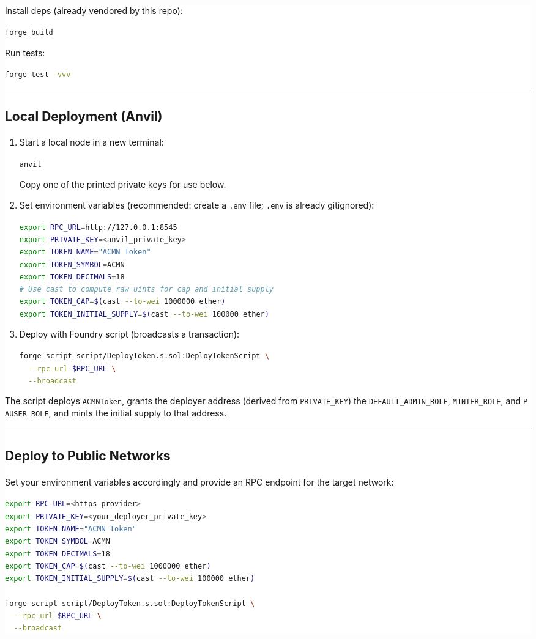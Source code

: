 Install deps (already vendored by this repo):

```bash
forge build
```

Run tests:

```bash
forge test -vvv
```

---

## Local Deployment (Anvil)

1. Start a local node in a new terminal:

   ```bash
   anvil
   ```

   Copy one of the printed private keys for use below.

2. Set environment variables (recommended: create a `.env` file; `.env` is already gitignored):

   ```bash
   export RPC_URL=http://127.0.0.1:8545
   export PRIVATE_KEY=<anvil_private_key>
   export TOKEN_NAME="ACMN Token"
   export TOKEN_SYMBOL=ACMN
   export TOKEN_DECIMALS=18
   # Use cast to compute raw uints for cap and initial supply
   export TOKEN_CAP=$(cast --to-wei 1000000 ether)
   export TOKEN_INITIAL_SUPPLY=$(cast --to-wei 100000 ether)
   ```

3. Deploy with Foundry script (broadcasts a transaction):

   ```bash
   forge script script/DeployToken.s.sol:DeployTokenScript \
     --rpc-url $RPC_URL \
     --broadcast
   ```

The script deploys `ACMNToken`, grants the deployer address (derived from `PRIVATE_KEY`) the `DEFAULT_ADMIN_ROLE`, `MINTER_ROLE`, and `PAUSER_ROLE`, and mints the initial supply to that address.

---

## Deploy to Public Networks

Set your environment variables accordingly and provide an RPC endpoint for the target network:

```bash
export RPC_URL=<https_provider>
export PRIVATE_KEY=<your_deployer_private_key>
export TOKEN_NAME="ACMN Token"
export TOKEN_SYMBOL=ACMN
export TOKEN_DECIMALS=18
export TOKEN_CAP=$(cast --to-wei 1000000 ether)
export TOKEN_INITIAL_SUPPLY=$(cast --to-wei 100000 ether)

forge script script/DeployToken.s.sol:DeployTokenScript \
  --rpc-url $RPC_URL \
  --broadcast
```

